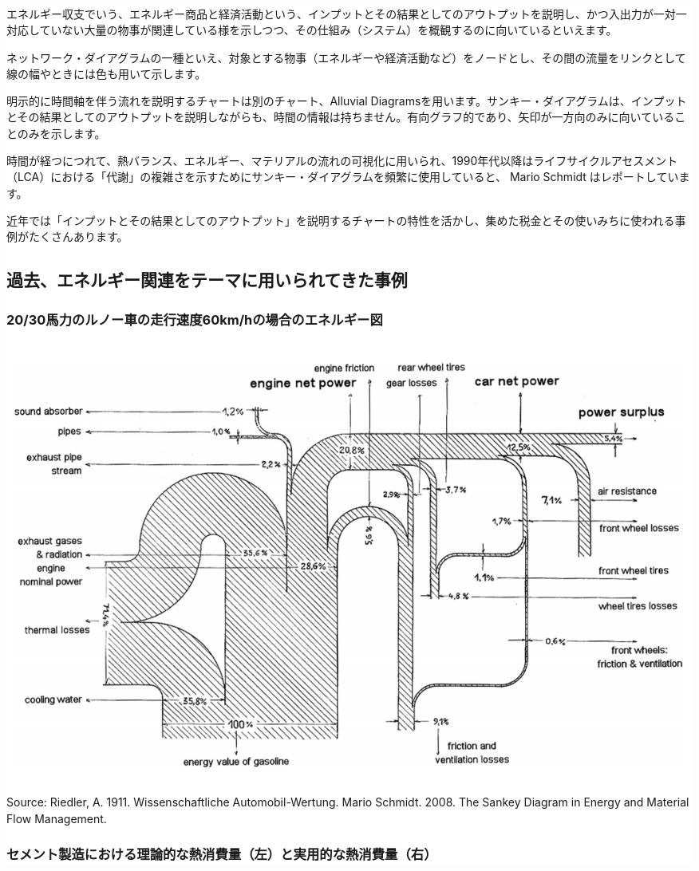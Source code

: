 
エネルギー収支でいう、エネルギー商品と経済活動という、インプットとその結果としてのアウトプットを説明し、かつ入出力が一対一対応していない大量の物事が関連している様を示しつつ、その仕組み（システム）を概観するのに向いているといえます。

ネットワーク・ダイアグラムの一種といえ、対象とする物事（エネルギーや経済活動など）をノードとし、その間の流量をリンクとして線の幅やときには色も用いて示します。

明示的に時間軸を伴う流れを説明するチャートは別のチャート、Alluvial Diagramsを用います。サンキー・ダイアグラムは、インプットとその結果としてのアウトプットを説明しながらも、時間の情報は持ちません。有向グラフ的であり、矢印が一方向のみに向いていることのみを示します。

時間が経つにつれて、熱バランス、エネルギー、マテリアルの流れの可視化に用いられ、1990年代以降はライフサイクルアセスメント（LCA）における「代謝」の複雑さを示すためにサンキー・ダイアグラムを頻繁に使用していると、 Mario Schmidt はレポートしています。

近年では「インプットとその結果としてのアウトプット」を説明するチャートの特性を活かし、集めた税金とその使いみちに使われる事例がたくさんあります。


## 過去、エネルギー関連をテーマに用いられてきた事例

### 20/30馬力のルノー車の走行速度60km/hの場合のエネルギー図

![](images/image-1.png)

Source:
Riedler, A. 1911. Wissenschaftliche Automobil-Wertung.
Mario Schmidt. 2008. The Sankey Diagram in Energy and Material Flow Management.

### セメント製造における理論的な熱消費量（左）と実用的な熱消費量（右）
